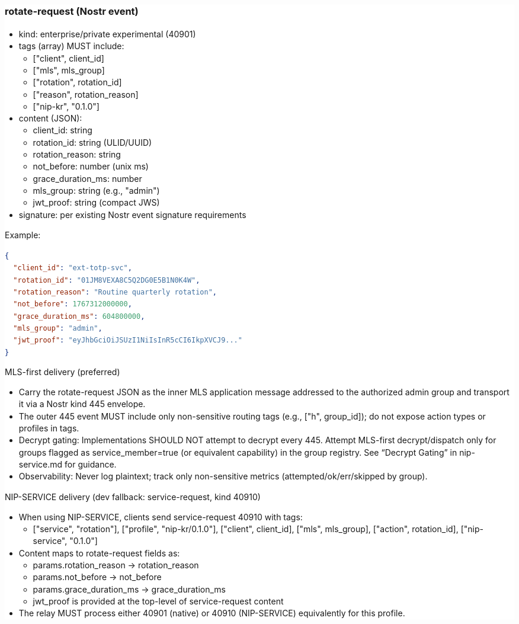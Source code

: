 ### rotate-request (Nostr event)

- kind: enterprise/private experimental (40901)
- tags (array) MUST include:
  - ["client", client_id]
  - ["mls", mls_group]
  - ["rotation", rotation_id]
  - ["reason", rotation_reason]
  - ["nip-kr", "0.1.0"]
- content (JSON):
  - client_id: string
  - rotation_id: string (ULID/UUID)
  - rotation_reason: string
  - not_before: number (unix ms)
  - grace_duration_ms: number
  - mls_group: string (e.g., "admin")
  - jwt_proof: string (compact JWS)
- signature: per existing Nostr event signature requirements

Example:
```json
{
  "client_id": "ext-totp-svc",
  "rotation_id": "01JM8VEXA8C5Q2DG0E5B1N0K4W",
  "rotation_reason": "Routine quarterly rotation",
  "not_before": 1767312000000,
  "grace_duration_ms": 604800000,
  "mls_group": "admin",
  "jwt_proof": "eyJhbGciOiJSUzI1NiIsInR5cCI6IkpXVCJ9..."
}
```

MLS-first delivery (preferred)
- Carry the rotate-request JSON as the inner MLS application message addressed to the authorized admin group and transport it via a Nostr kind 445 envelope.
- The outer 445 event MUST include only non-sensitive routing tags (e.g., ["h", group_id]); do not expose action types or profiles in tags.
- Decrypt gating: Implementations SHOULD NOT attempt to decrypt every 445. Attempt MLS-first decrypt/dispatch only for groups flagged as service_member=true (or equivalent capability) in the group registry. See “Decrypt Gating” in nip-service.md for guidance.
- Observability: Never log plaintext; track only non-sensitive metrics (attempted/ok/err/skipped by group).

NIP-SERVICE delivery (dev fallback: service-request, kind 40910)

- When using NIP-SERVICE, clients send service-request 40910 with tags:
  - ["service", "rotation"], ["profile", "nip-kr/0.1.0"], ["client", client_id], ["mls", mls_group], ["action", rotation_id], ["nip-service", "0.1.0"]
- Content maps to rotate-request fields as:
  - params.rotation_reason → rotation_reason
  - params.not_before → not_before
  - params.grace_duration_ms → grace_duration_ms
  - jwt_proof is provided at the top-level of service-request content
- The relay MUST process either 40901 (native) or 40910 (NIP-SERVICE) equivalently for this profile.
